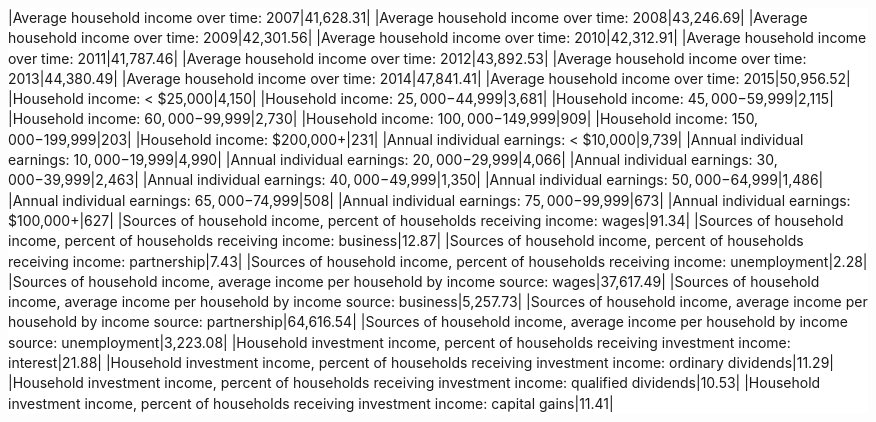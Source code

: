 |Average household income over time: 2007|41,628.31|
|Average household income over time: 2008|43,246.69|
|Average household income over time: 2009|42,301.56|
|Average household income over time: 2010|42,312.91|
|Average household income over time: 2011|41,787.46|
|Average household income over time: 2012|43,892.53|
|Average household income over time: 2013|44,380.49|
|Average household income over time: 2014|47,841.41|
|Average household income over time: 2015|50,956.52|
|Household income: < $25,000|4,150|
|Household income: $25,000-$44,999|3,681|
|Household income: $45,000-$59,999|2,115|
|Household income: $60,000-$99,999|2,730|
|Household income: $100,000-$149,999|909|
|Household income: $150,000-$199,999|203|
|Household income: $200,000+|231|
|Annual individual earnings: < $10,000|9,739|
|Annual individual earnings: $10,000-$19,999|4,990|
|Annual individual earnings: $20,000-$29,999|4,066|
|Annual individual earnings: $30,000-$39,999|2,463|
|Annual individual earnings: $40,000-$49,999|1,350|
|Annual individual earnings: $50,000-$64,999|1,486|
|Annual individual earnings: $65,000-$74,999|508|
|Annual individual earnings: $75,000-$99,999|673|
|Annual individual earnings: $100,000+|627|
|Sources of household income, percent of households receiving income: wages|91.34|
|Sources of household income, percent of households receiving income: business|12.87|
|Sources of household income, percent of households receiving income: partnership|7.43|
|Sources of household income, percent of households receiving income: unemployment|2.28|
|Sources of household income, average income per household by income source: wages|37,617.49|
|Sources of household income, average income per household by income source: business|5,257.73|
|Sources of household income, average income per household by income source: partnership|64,616.54|
|Sources of household income, average income per household by income source: unemployment|3,223.08|
|Household investment income, percent of households receiving investment income: interest|21.88|
|Household investment income, percent of households receiving investment income: ordinary dividends|11.29|
|Household investment income, percent of households receiving investment income: qualified dividends|10.53|
|Household investment income, percent of households receiving investment income: capital gains|11.41|